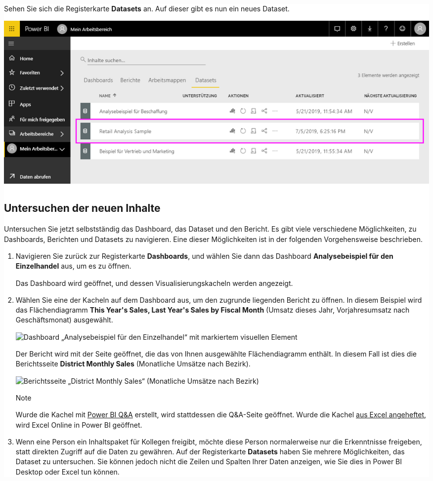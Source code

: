    Sehen Sie sich die Registerkarte **Datasets** an. Auf dieser gibt es nun ein neues Dataset.
   
   ![Eintrag für das Dataset für „Analysebeispiel für den Einzelhandel“](media/sample-tutorial-connect-to-the-samples/power-bi-new-dataset.png)

## <a name="explore-your-new-content"></a>Untersuchen der neuen Inhalte
Untersuchen Sie jetzt selbstständig das Dashboard, das Dataset und den Bericht. Es gibt viele verschiedene Möglichkeiten, zu Dashboards, Berichten und Datasets zu navigieren. Eine dieser Möglichkeiten ist in der folgenden Vorgehensweise beschrieben.  

1. Navigieren Sie zurück zur Registerkarte **Dashboards**, und wählen Sie dann das Dashboard **Analysebeispiel für den Einzelhandel** aus, um es zu öffnen.       

   Das Dashboard wird geöffnet, und dessen Visualisierungskacheln werden angezeigt.   
 
1. Wählen Sie eine der Kacheln auf dem Dashboard aus, um den zugrunde liegenden Bericht zu öffnen. In diesem Beispiel wird das Flächendiagramm **This Year's Sales, Last Year's Sales by Fiscal Month** (Umsatz dieses Jahr, Vorjahresumsatz nach Geschäftsmonat) ausgewählt.  

   ![Dashboard „Analysebeispiel für den Einzelhandel“ mit markiertem visuellen Element](media/sample-tutorial-connect-to-the-samples/power-bi-dashboards2new.png)

   Der Bericht wird mit der Seite geöffnet, die das von Ihnen ausgewählte Flächendiagramm enthält. In diesem Fall ist dies die Berichtsseite **District Monthly Sales** (Monatliche Umsätze nach Bezirk).
   
   ![Berichtsseite „District Monthly Sales“ (Monatliche Umsätze nach Bezirk)](media/sample-tutorial-connect-to-the-samples/power-bi-report.png)
   
   > [!NOTE]
   > Wurde die Kachel mit [Power BI Q&A](power-bi-tutorial-q-and-a.md) erstellt, wird stattdessen die Q&A-Seite geöffnet. Wurde die Kachel [aus Excel angeheftet](service-dashboard-pin-tile-from-excel.md), wird Excel Online in Power BI geöffnet.
   > 
   > 
1. Wenn eine Person ein Inhaltspaket für Kollegen freigibt, möchte diese Person normalerweise nur die Erkenntnisse freigeben, statt direkten Zugriff auf die Daten zu gewähren. Auf der Registerkarte **Datasets** haben Sie mehrere Möglichkeiten, das Dataset zu untersuchen. Sie können jedoch nicht die Zeilen und Spalten Ihrer Daten anzeigen, wie Sie dies in Power BI Desktop oder Excel tun können. 
   